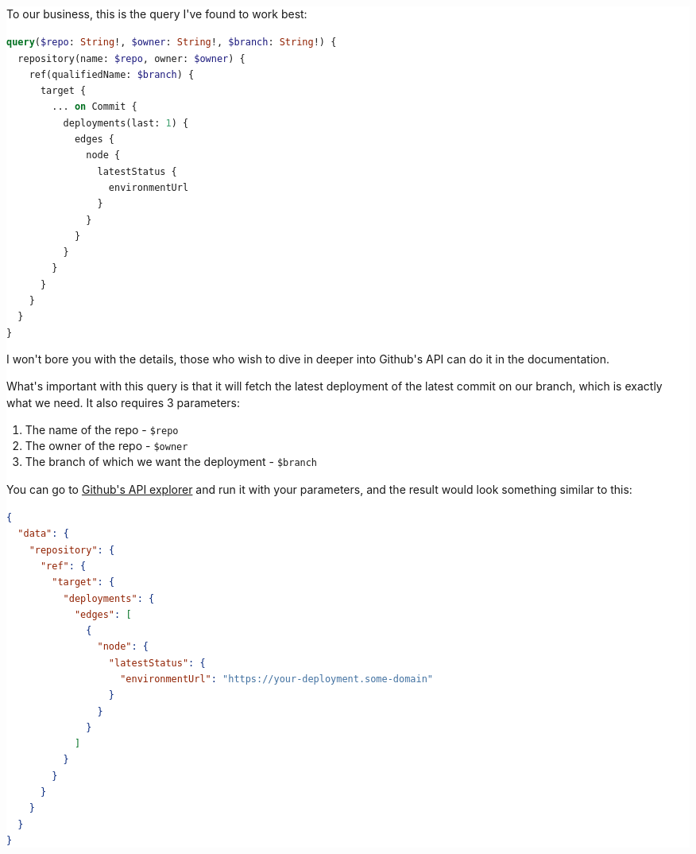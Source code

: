 To our business, this is the query I've found to work best:

```graphql
query($repo: String!, $owner: String!, $branch: String!) {
  repository(name: $repo, owner: $owner) {
    ref(qualifiedName: $branch) {
      target {
        ... on Commit {
          deployments(last: 1) {
            edges {
              node {
                latestStatus {
                  environmentUrl
                }
              }
            }
          }
        }
      }
    }
  }
}
```

I won't bore you with the details, those who wish to dive in deeper into Github's API can do it in the documentation.

What's important with this query is that it will fetch the latest deployment of the latest commit on our branch, which is exactly what we need. It also requires 3 parameters:

1. The name of the repo - `$repo`
2. The owner of the repo - `$owner`
3. The branch of which we want the deployment - `$branch`

You can go to [Github's API explorer](https://developer.github.com/v4/explorer/) and run it with your parameters, and the result would look something similar to this:

```json
{
  "data": {
    "repository": {
      "ref": {
        "target": {
          "deployments": {
            "edges": [
              {
                "node": {
                  "latestStatus": {
                    "environmentUrl": "https://your-deployment.some-domain"
                  }
                }
              }
            ]
          }
        }
      }
    }
  }
}
```
